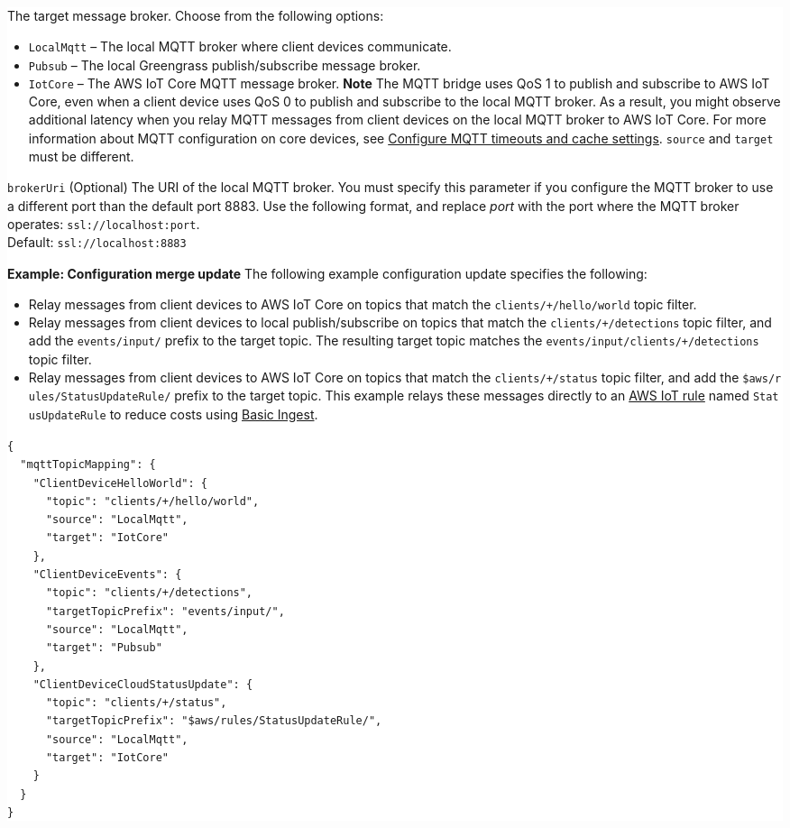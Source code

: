 The target message broker\. Choose from the following options:  <a name="mqtt-bridge-component-configuration-topic-types"></a>
+ `LocalMqtt` – The local MQTT broker where client devices communicate\.
+ `Pubsub` – The local Greengrass publish/subscribe message broker\.
+ `IotCore` – The AWS IoT Core MQTT message broker\.
**Note**  <a name="mqtt-bridge-component-iotcore-qos-1-note"></a>
The MQTT bridge uses QoS 1 to publish and subscribe to AWS IoT Core, even when a client device uses QoS 0 to publish and subscribe to the local MQTT broker\. As a result, you might observe additional latency when you relay MQTT messages from client devices on the local MQTT broker to AWS IoT Core\. For more information about MQTT configuration on core devices, see [Configure MQTT timeouts and cache settings](configure-greengrass-core-v2.md#configure-mqtt)\.
`source` and `target` must be different\.

`brokerUri`  <a name="mqtt-bridge-component-configuration-broker-uri"></a>
\(Optional\) The URI of the local MQTT broker\. You must specify this parameter if you configure the MQTT broker to use a different port than the default port 8883\. Use the following format, and replace *port* with the port where the MQTT broker operates: `ssl://localhost:port`\.  
Default: `ssl://localhost:8883`

**Example: Configuration merge update**  <a name="mqtt-bridge-component-configuration-example-with-prefix"></a>
The following example configuration update specifies the following:  
+ Relay messages from client devices to AWS IoT Core on topics that match the `clients/+/hello/world` topic filter\.
+ Relay messages from client devices to local publish/subscribe on topics that match the `clients/+/detections` topic filter, and add the `events/input/` prefix to the target topic\. The resulting target topic matches the `events/input/clients/+/detections` topic filter\.
+ Relay messages from client devices to AWS IoT Core on topics that match the `clients/+/status` topic filter, and add the `$aws/rules/StatusUpdateRule/` prefix to the target topic\. This example relays these messages directly to an [AWS IoT rule](https://docs.aws.amazon.com/iot/latest/developerguide/iot-rules.html) named `StatusUpdateRule` to reduce costs using [Basic Ingest](https://docs.aws.amazon.com/iot/latest/developerguide/iot-basic-ingest.html)\.

```
{
  "mqttTopicMapping": {
    "ClientDeviceHelloWorld": {
      "topic": "clients/+/hello/world",
      "source": "LocalMqtt",
      "target": "IotCore"
    },
    "ClientDeviceEvents": {
      "topic": "clients/+/detections",
      "targetTopicPrefix": "events/input/",
      "source": "LocalMqtt",
      "target": "Pubsub"
    },
    "ClientDeviceCloudStatusUpdate": {
      "topic": "clients/+/status",
      "targetTopicPrefix": "$aws/rules/StatusUpdateRule/",
      "source": "LocalMqtt",
      "target": "IotCore"
    }
  }
}
```
